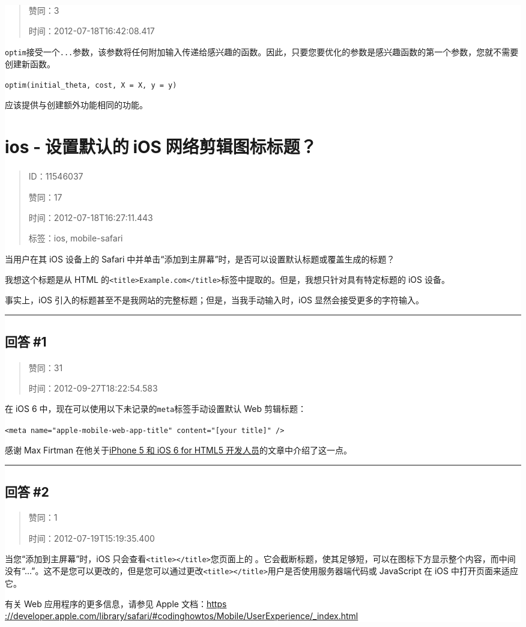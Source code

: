> 赞同：3
> 
> 时间：2012-07-18T16:42:08.417

`optim`接受一个`...`参数，该参数将任何附加输入传递给感兴趣的函数。因此，只要您要优化的参数是感兴趣函数的第一个参数，您就不需要创建新函数。

```
optim(initial_theta, cost, X = X, y = y) 
```

应该提供与创建额外功能相同的功能。

# ios - 设置默认的 iOS 网络剪辑图标标题？

> ID：11546037
> 
> 赞同：17
> 
> 时间：2012-07-18T16:27:11.443
> 
> 标签：ios, mobile-safari

当用户在其 iOS 设备上的 Safari 中并单击“添加到主屏幕”时，是否可以设置默认标题或覆盖生成的标题？

我想这个标题是从 HTML 的`<title>Example.com</title>`标签中提取的。但是，我想只针对具有特定标题的 iOS 设备。

事实上，iOS 引入的标题甚至不是我网站的完整标题；但是，当我手动输入时，iOS 显然会接受更多的字符输入。

* * *

## 回答 #1

> 赞同：31
> 
> 时间：2012-09-27T18:22:54.583

在 iOS 6 中，现在可以使用以下未记录的`meta`标签手动设置默认 Web 剪辑标题：

```
<meta name="apple-mobile-web-app-title" content="[your title]" /> 
```

感谢 Max Firtman 在他关于[iPhone 5 和 iOS 6 for HTML5 开发人员](http://www.mobilexweb.com/blog/iphone-5-ios-6-html5-developers)的文章中介绍了这一点。

* * *

## 回答 #2

> 赞同：1
> 
> 时间：2012-07-19T15:19:35.400

当您“添加到主屏幕”时，iOS 只会查看`<title></title>`您页面上的 。它会截断标题，使其足够短，可以在图标下方显示整个内容，而中间没有“...”。这不是您可以更改的，但是您可以通过更改`<title></title>`用户是否使用服务器端代码或 JavaScript 在 iOS 中打开页面来适应它。

有关 Web 应用程序的更多信息，请参见 Apple 文档：[https ://developer.apple.com/library/safari/#codinghowtos/Mobile/UserExperience/_index.html](https://developer.apple.com/library/safari/#codinghowtos/Mobile/UserExperience/_index.html)
